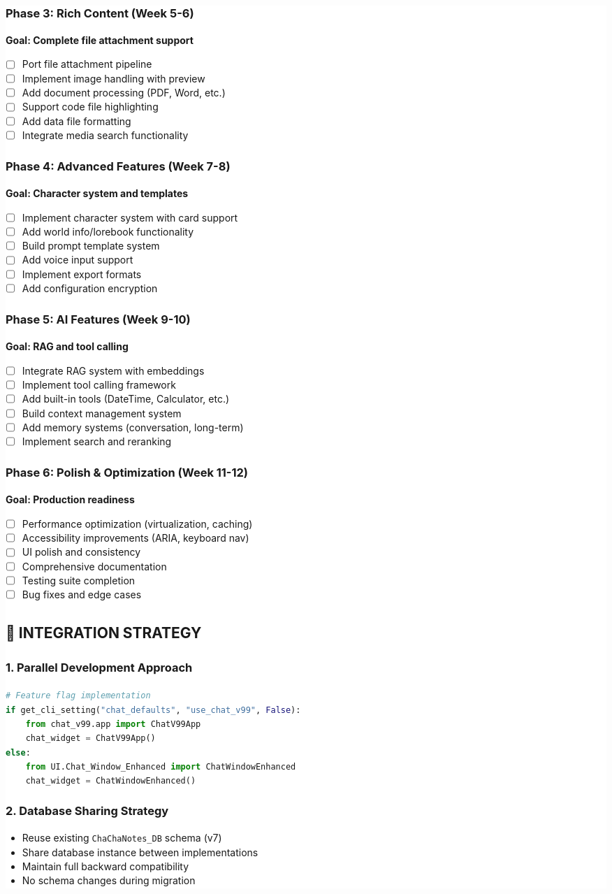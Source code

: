 ### Phase 3: Rich Content (Week 5-6)
**Goal: Complete file attachment support**
- [ ] Port file attachment pipeline
- [ ] Implement image handling with preview
- [ ] Add document processing (PDF, Word, etc.)
- [ ] Support code file highlighting
- [ ] Add data file formatting
- [ ] Integrate media search functionality

### Phase 4: Advanced Features (Week 7-8)
**Goal: Character system and templates**
- [ ] Implement character system with card support
- [ ] Add world info/lorebook functionality
- [ ] Build prompt template system
- [ ] Add voice input support
- [ ] Implement export formats
- [ ] Add configuration encryption

### Phase 5: AI Features (Week 9-10)
**Goal: RAG and tool calling**
- [ ] Integrate RAG system with embeddings
- [ ] Implement tool calling framework
- [ ] Add built-in tools (DateTime, Calculator, etc.)
- [ ] Build context management system
- [ ] Add memory systems (conversation, long-term)
- [ ] Implement search and reranking

### Phase 6: Polish & Optimization (Week 11-12)
**Goal: Production readiness**
- [ ] Performance optimization (virtualization, caching)
- [ ] Accessibility improvements (ARIA, keyboard nav)
- [ ] UI polish and consistency
- [ ] Comprehensive documentation
- [ ] Testing suite completion
- [ ] Bug fixes and edge cases

## 🔧 INTEGRATION STRATEGY

### 1. **Parallel Development Approach**
```python
# Feature flag implementation
if get_cli_setting("chat_defaults", "use_chat_v99", False):
    from chat_v99.app import ChatV99App
    chat_widget = ChatV99App()
else:
    from UI.Chat_Window_Enhanced import ChatWindowEnhanced
    chat_widget = ChatWindowEnhanced()
```

### 2. **Database Sharing Strategy**
- Reuse existing `ChaChaNotes_DB` schema (v7)
- Share database instance between implementations
- Maintain full backward compatibility
- No schema changes during migration
